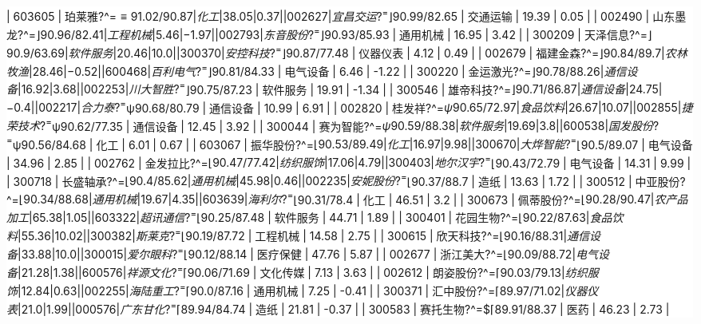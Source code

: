 | 603605 |  珀莱雅?^=$≡91.02/90.87  |    化工    |   38.05   |  0.37  |
| 002627 | 宜昌交运?^=$⌋90.99/82.65 |  交通运输  |   19.39   |  0.05  |
| 002490 | 山东墨龙?^=$⌋90.96/82.41 |  工程机械  |    5.46   | -1.97  |
| 002793 | 东音股份?^=$⌋90.93/85.93 |  通用机械  |   16.95   |  3.42  |
| 300209 | 天泽信息?^=$⌋90.9/63.69  |  软件服务  |   20.46   |  10.0  |
| 300370 | 安控科技?^=$⌋90.87/77.48 |  仪器仪表  |    4.12   |  0.49  |
| 002679 | 福建金森?^=$⌋90.84/89.7  |  农林牧渔  |   28.46   | -0.52  |
| 600468 | 百利电气?^=$⌋90.81/84.33 |  电气设备  |    6.46   | -1.22  |
| 300220 | 金运激光?^=$⌋90.78/88.26 |  通信设备  |   16.92   |  3.68  |
| 002253 | 川大智胜?^=$⌋90.75/87.23 |  软件服务  |   19.91   | -1.34  |
| 300546 | 雄帝科技?^=$⌋90.71/86.87 |  通信设备  |   24.75   |  -0.4  |
| 002217 |  合力泰?^=$ψ90.68/80.79  |  通信设备  |   10.99   |  6.91  |
| 002820 |  桂发祥?^=$ψ90.65/72.97  |  食品饮料  |   26.67   | 10.07  |
| 002855 | 捷荣技术?^=$ψ90.62/77.35 |  通信设备  |   12.45   |  3.92  |
| 300044 | 赛为智能?^=$ψ90.59/88.38 |  软件服务  |   19.69   |  3.8   |
| 600538 | 国发股份?^=$ψ90.56/84.68 |    化工    |    6.01   |  0.67  |
| 603067 | 振华股份?^=$⌊90.53/89.49 |    化工    |   16.97   |  9.98  |
| 300670 | 大烨智能?^=$⌊90.5/89.07  |  电气设备  |   34.96   |  2.85  |
| 002762 | 金发拉比?^=$⌊90.47/77.42 |  纺织服饰  |   17.06   |  4.79  |
| 300403 | 地尔汉宇?^=$⌊90.43/72.79 |  电气设备  |   14.31   |  9.99  |
| 300718 | 长盛轴承?^=$⌊90.4/85.62  |  通用机械  |   45.98   |  0.46  |
| 002235 | 安妮股份?^=$⌊90.37/88.7  |    造纸    |   13.63   |  1.72  |
| 300512 | 中亚股份?^=$⌊90.34/88.68 |  通用机械  |   19.67   |  4.35  |
| 603639 |  海利尔?^=$⌊90.31/78.4   |    化工    |   46.51   |  3.2   |
| 300673 | 佩蒂股份?^=$⌊90.28/90.47 | 农产品加工 |   65.38   |  1.05  |
| 603322 | 超讯通信?^=$⌊90.25/87.48 |  软件服务  |   44.71   |  1.89  |
| 300401 | 花园生物?^=$⌊90.22/87.63 |  食品饮料  |   55.36   | 10.02  |
| 300382 |  斯莱克?^=$⌊90.19/87.72  |  工程机械  |   14.58   |  2.75  |
| 300615 | 欣天科技?^=$⌊90.16/88.31 |  通信设备  |   33.88   |  10.0  |
| 300015 | 爱尔眼科?^=$⌊90.12/88.14 |  医疗保健  |   47.76   |  5.87  |
| 002677 | 浙江美大?^=$⌊90.09/88.72 |  电气设备  |   21.28   |  1.38  |
| 600576 | 祥源文化?^=$⌈90.06/71.69 |  文化传媒  |    7.13   |  3.63  |
| 002612 | 朗姿股份?^=$⌈90.03/79.13 |  纺织服饰  |   12.84   |  0.63  |
| 002255 | 海陆重工?^=$⌈90.0/87.16  |  通用机械  |    7.25   | -0.41  |
| 300371 | 汇中股份?^=$⌈89.97/71.02 |  仪器仪表  |    21.0   |  1.99  |
| 000576 | 广东甘化?^=$⌈89.94/84.74 |    造纸    |   21.81   | -0.37  |
| 300583 | 赛托生物?^=$⌈89.91/88.37 |    医药    |   46.23   |  2.73  |